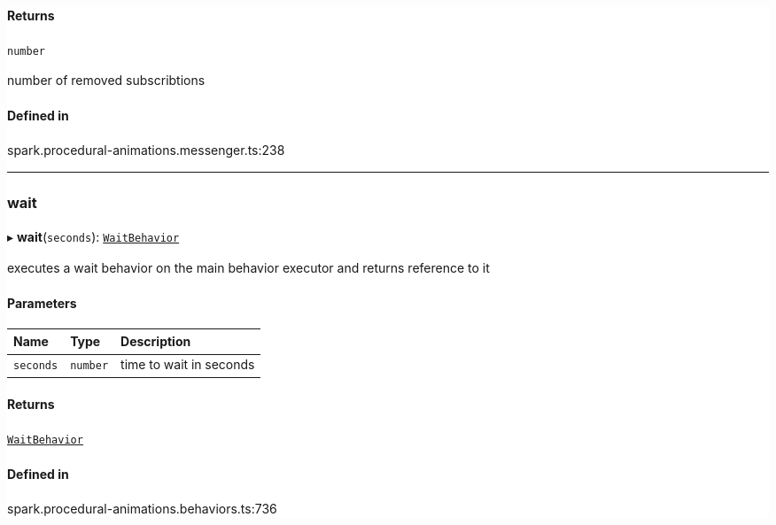 #### Returns

`number`

number of removed subscribtions

#### Defined in

spark.procedural-animations.messenger.ts:238

___

### wait

▸ **wait**(`seconds`): [`WaitBehavior`](classes/WaitBehavior.md)

executes a wait behavior on the main behavior executor and returns reference to it

#### Parameters

| Name | Type | Description |
| :------ | :------ | :------ |
| `seconds` | `number` | time to wait in seconds |

#### Returns

[`WaitBehavior`](classes/WaitBehavior.md)

#### Defined in

spark.procedural-animations.behaviors.ts:736

